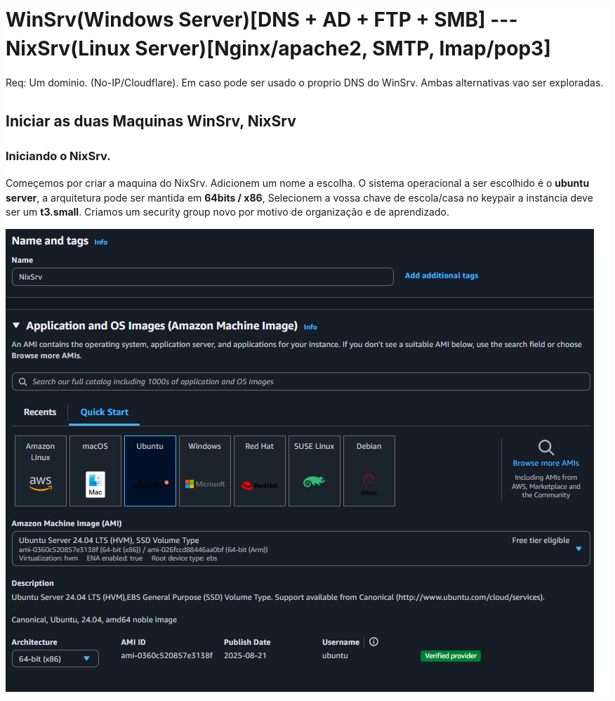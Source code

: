 # WinSrv(Windows Server)[DNS + AD + FTP + SMB] --- NixSrv(Linux Server)[Nginx/apache2, SMTP, Imap/pop3]

Req: Um dominio. (No-IP/Cloudflare). Em caso pode ser usado o proprio DNS do WinSrv. Ambas alternativas vao ser exploradas.

## Iniciar as duas Maquinas WinSrv, NixSrv

### Iniciando o NixSrv.

Começemos por criar a maquina do NixSrv.
Adicionem um nome a escolha. O sistema operacional a ser escolhido é o **ubuntu server**, a arquitetura pode ser mantida em **64bits / x86**, Selecionem a vossa chave de escola/casa no keypair a instancia deve ser um **t3.small**.
Criamos um security group novo por motivo de organização e de aprendizado.

![alt text](Img/NixSrvAWS-1.png)